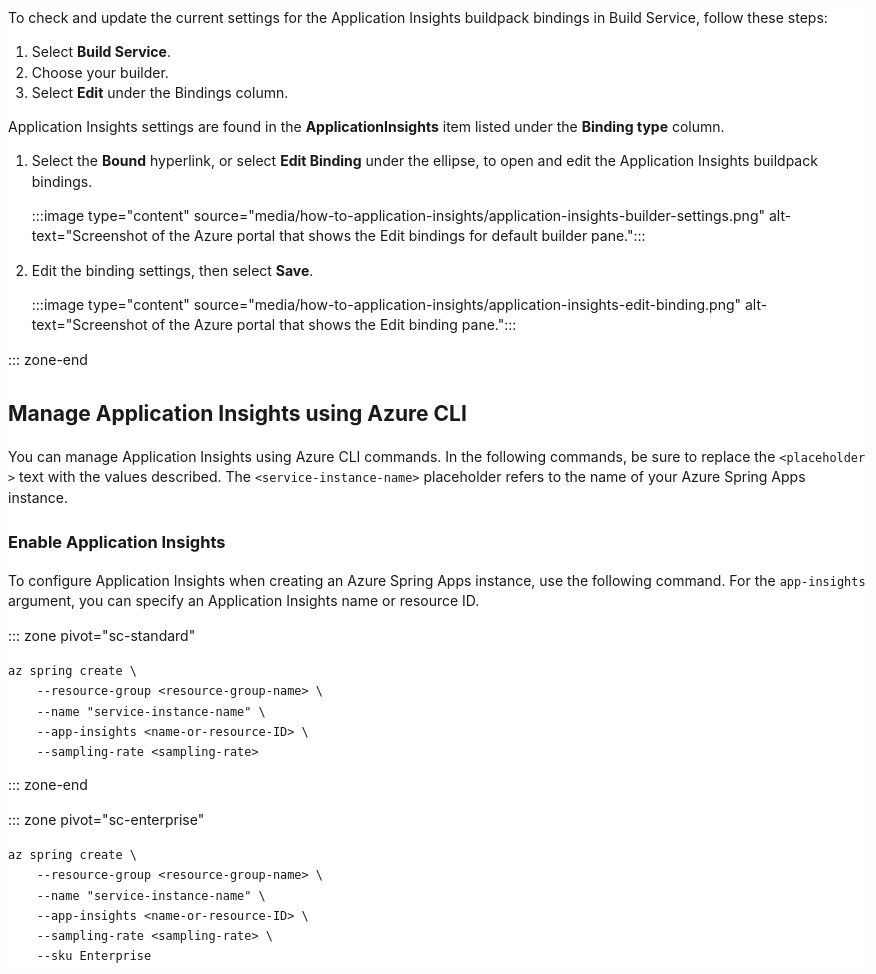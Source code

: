 To check and update the current settings for the Application Insights buildpack bindings in Build Service, follow these steps:

1. Select **Build Service**.
1. Choose your builder.
1. Select **Edit** under the Bindings column.

Application Insights settings are found in the **ApplicationInsights** item listed under the **Binding type** column.

1. Select the **Bound** hyperlink, or select **Edit Binding** under the ellipse, to open and edit the Application Insights buildpack bindings.

   :::image type="content" source="media/how-to-application-insights/application-insights-builder-settings.png" alt-text="Screenshot of the Azure portal that shows the Edit bindings for default builder pane.":::

1. Edit the binding settings, then select **Save**.

   :::image type="content" source="media/how-to-application-insights/application-insights-edit-binding.png" alt-text="Screenshot of the Azure portal that shows the Edit binding pane.":::

::: zone-end

## Manage Application Insights using Azure CLI

You can manage Application Insights using Azure CLI commands. In the following commands, be sure to replace the `<placeholder>` text with the values described. The `<service-instance-name>` placeholder refers to the name of your Azure Spring Apps instance.

### Enable Application Insights

To configure Application Insights when creating an Azure Spring Apps instance, use the following command. For the `app-insights` argument, you can specify an Application Insights name or resource ID.

::: zone pivot="sc-standard"

```azurecli
az spring create \
    --resource-group <resource-group-name> \
    --name "service-instance-name" \
    --app-insights <name-or-resource-ID> \
    --sampling-rate <sampling-rate>
```

::: zone-end

::: zone pivot="sc-enterprise"

```azurecli
az spring create \
    --resource-group <resource-group-name> \
    --name "service-instance-name" \
    --app-insights <name-or-resource-ID> \
    --sampling-rate <sampling-rate> \
    --sku Enterprise
```
